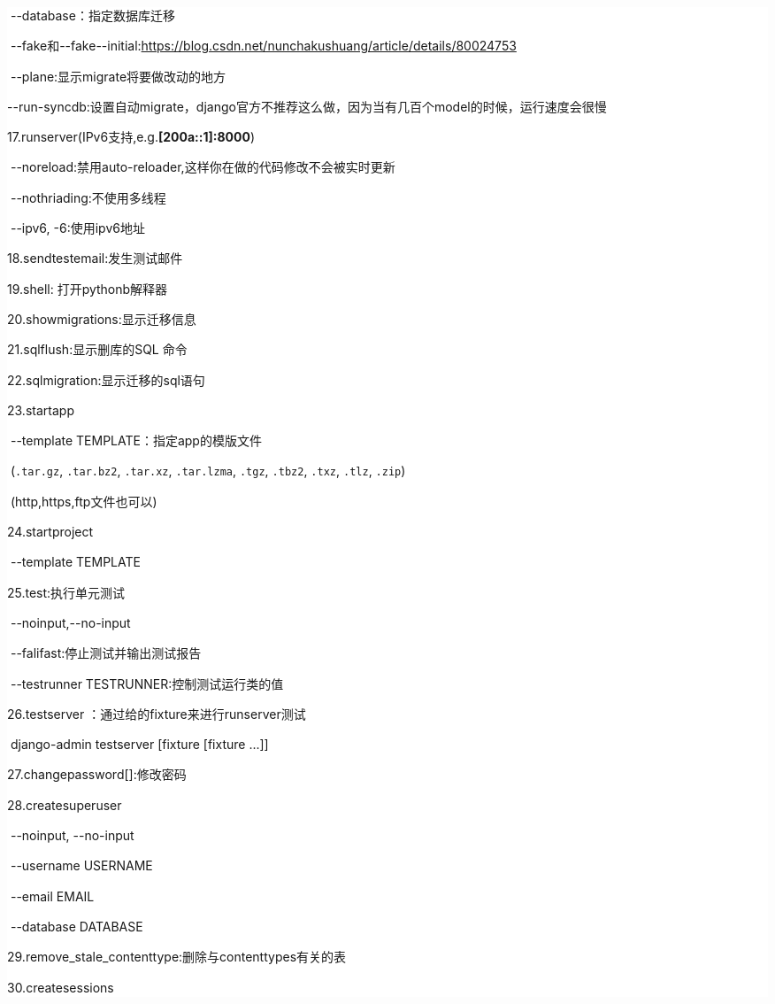 ​	--database：指定数据库迁移

​	--fake和--fake--initial:https://blog.csdn.net/nunchakushuang/article/details/80024753

​	--plane:显示migrate将要做改动的地方

​	--run-syncdb:设置自动migrate，django官方不推荐这么做，因为当有几百个model的时候，运行速度会很慢

17.runserver(IPv6支持,e.g.**[200a::1]:8000**)

​	--noreload:禁用auto-reloader,这样你在做的代码修改不会被实时更新

​	--nothriading:不使用多线程

​	--ipv6, -6:使用ipv6地址

18.sendtestemail:发生测试邮件

19.shell:	打开pythonb解释器

20.showmigrations:显示迁移信息

21.sqlflush:显示删库的SQL 命令

22.sqlmigration:显示迁移的sql语句

23.startapp

​	--template TEMPLATE：指定app的模版文件

​		(`.tar.gz`, `.tar.bz2`, `.tar.xz`, `.tar.lzma`, `.tgz`, `.tbz2`, `.txz`, `.tlz`, `.zip`)

​		(http,https,ftp文件也可以)

24.startproject

​	--template TEMPLATE

25.test:执行单元测试

​	--noinput,--no-input

​	--falifast:停止测试并输出测试报告

​	--testrunner TESTRUNNER:控制测试运行类的值

26.testserver ：通过给的fixture来进行runserver测试

​	django-admin testserver [fixture [fixture ...]]

27.changepassword[<username>]:修改密码

28.createsuperuser

​	--noinput, --no-input

​	--username USERNAME

​	--email EMAIL

​	--database DATABASE

29.remove_stale_contenttype:删除与contenttypes有关的表

30.createsessions
